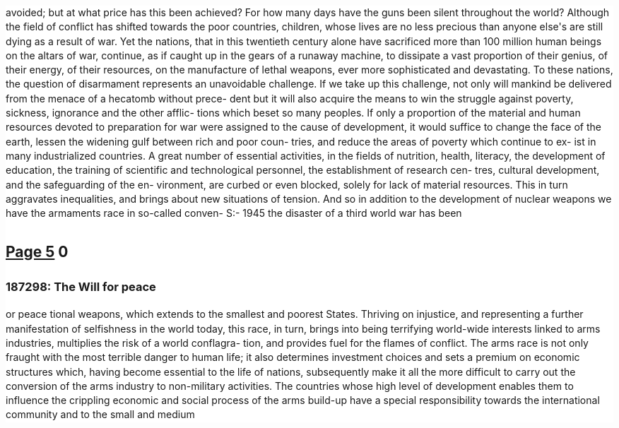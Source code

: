   
   
   
   
   
avoided; but at what price has this been achieved? 
For how many days have the guns been silent 
throughout the world? Although the field of conflict has 
shifted towards the poor countries, children, whose lives 
are no less precious than anyone else's are still dying as a 
result of war. 
Yet the nations, that in this twentieth century alone have 
sacrificed more than 100 million human beings on the altars 
of war, continue, as if caught up in the gears of a runaway 
machine, to dissipate a vast proportion of their genius, of 
their energy, of their resources, on the manufacture of 
lethal weapons, ever more sophisticated and devastating. 
To these nations, the question of disarmament represents 
an unavoidable challenge. 
If we take up this challenge, not only will mankind be 
delivered from the menace of a hecatomb without prece- 
dent but it will also acquire the means to win the struggle 
against poverty, sickness, ignorance and the other afflic- 
tions which beset so many peoples. 
If only a proportion of the material and human resources 
devoted to preparation for war were assigned to the cause 
of development, it would suffice to change the face of the 
earth, lessen the widening gulf between rich and poor coun- 
tries, and reduce the areas of poverty which continue to ex- 
ist in many industrialized countries. A great number of 
essential activities, in the fields of nutrition, health, literacy, 
the development of education, the training of scientific and 
technological personnel, the establishment of research cen- 
tres, cultural development, and the safeguarding of the en- 
vironment, are curbed or even blocked, solely for lack of 
material resources. This in turn aggravates inequalities, and 
brings about new situations of tension. 
And so in addition to the development of nuclear 
weapons we have the armaments race in so-called conven- 
S:- 1945 the disaster of a third world war has been

## [Page 5](074770engo.pdf#page=5) 0

### 187298: The Will for peace

   
  
    
  
     
    
or peace 
tional weapons, which extends to the smallest and poorest 
States. Thriving on injustice, and representing a further 
manifestation of selfishness in the world today, this race, in 
turn, brings into being terrifying world-wide interests linked 
to arms industries, multiplies the risk of a world conflagra- 
tion, and provides fuel for the flames of conflict. 
The arms race is not only fraught with the most terrible 
danger to human life; it also determines investment choices 
and sets a premium on economic structures which, having 
become essential to the life of nations, subsequently make 
it all the more difficult to carry out the conversion of the 
arms industry to non-military activities. 
The countries whose high level of development enables 
them to influence the crippling economic and social process 
of the arms build-up have a special responsibility towards 
the international community and to the small and medium 